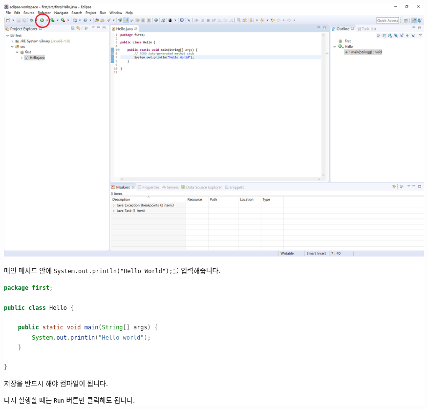 ![실행하기](./img/3-4-15.png)

메인 메서드 안에 `System.out.println("Hello World");`를 입력해줍니다.

```java
package first;

public class Hello {

	public static void main(String[] args) {
		System.out.println("Hello world");
	}

}
```

저장을 반드시 해야 컴파일이 됩니다.

다시 실행할 때는 `Run` 버튼만 클릭해도 됩니다.
